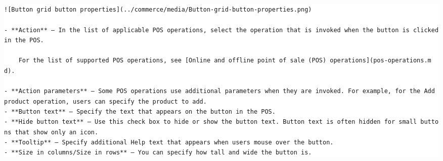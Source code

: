     ![Button grid button properties](../commerce/media/Button-grid-button-properties.png)

    - **Action** – In the list of applicable POS operations, select the operation that is invoked when the button is clicked in the POS.

        For the list of supported POS operations, see [Online and offline point of sale (POS) operations](pos-operations.md).

    - **Action parameters** – Some POS operations use additional parameters when they are invoked. For example, for the Add product operation, users can specify the product to add.
    - **Button text** – Specify the text that appears on the button in the POS.
    - **Hide button text** – Use this check box to hide or show the button text. Button text is often hidden for small buttons that show only an icon.
    - **Tooltip** – Specify additional Help text that appears when users mouse over the button.
    - **Size in columns/Size in rows** – You can specify how tall and wide the button is.

